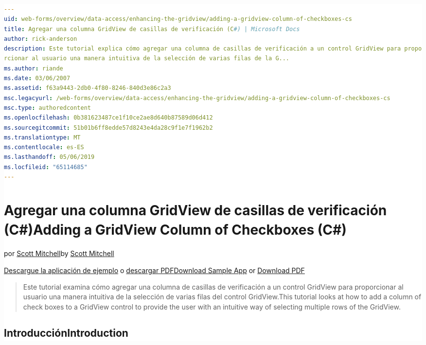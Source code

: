 ```yaml
---
uid: web-forms/overview/data-access/enhancing-the-gridview/adding-a-gridview-column-of-checkboxes-cs
title: Agregar una columna GridView de casillas de verificación (C#) | Microsoft Docs
author: rick-anderson
description: Este tutorial explica cómo agregar una columna de casillas de verificación a un control GridView para proporcionar al usuario una manera intuitiva de la selección de varias filas de la G...
ms.author: riande
ms.date: 03/06/2007
ms.assetid: f63a9443-2db0-4f80-8246-840d3e86c2a3
msc.legacyurl: /web-forms/overview/data-access/enhancing-the-gridview/adding-a-gridview-column-of-checkboxes-cs
msc.type: authoredcontent
ms.openlocfilehash: 0b381623487ce1f10ce2ae8d640b87589d06d412
ms.sourcegitcommit: 51b01b6ff8edde57d8243e4da28c9f1e7f1962b2
ms.translationtype: MT
ms.contentlocale: es-ES
ms.lasthandoff: 05/06/2019
ms.locfileid: "65114685"
---
```

# <a name="adding-a-gridview-column-of-checkboxes-c"></a><span data-ttu-id="c59e6-103">Agregar una columna GridView de casillas de verificación (C#)</span><span class="sxs-lookup"><span data-stu-id="c59e6-103">Adding a GridView Column of Checkboxes (C#)</span></span>

<span data-ttu-id="c59e6-104">por [Scott Mitchell](https://twitter.com/ScottOnWriting)</span><span class="sxs-lookup"><span data-stu-id="c59e6-104">by [Scott Mitchell](https://twitter.com/ScottOnWriting)</span></span>

<span data-ttu-id="c59e6-105">[Descargue la aplicación de ejemplo](http://download.microsoft.com/download/4/a/7/4a7a3b18-d80e-4014-8e53-a6a2427f0d93/ASPNET_Data_Tutorial_52_CS.exe) o [descargar PDF](adding-a-gridview-column-of-checkboxes-cs/_static/datatutorial52cs1.pdf)</span><span class="sxs-lookup"><span data-stu-id="c59e6-105">[Download Sample App](http://download.microsoft.com/download/4/a/7/4a7a3b18-d80e-4014-8e53-a6a2427f0d93/ASPNET_Data_Tutorial_52_CS.exe) or [Download PDF](adding-a-gridview-column-of-checkboxes-cs/_static/datatutorial52cs1.pdf)</span></span>

> <span data-ttu-id="c59e6-106">Este tutorial examina cómo agregar una columna de casillas de verificación a un control GridView para proporcionar al usuario una manera intuitiva de la selección de varias filas del control GridView.</span><span class="sxs-lookup"><span data-stu-id="c59e6-106">This tutorial looks at how to add a column of check boxes to a GridView control to provide the user with an intuitive way of selecting multiple rows of the GridView.</span></span>

## <a name="introduction"></a><span data-ttu-id="c59e6-107">Introducción</span><span class="sxs-lookup"><span data-stu-id="c59e6-107">Introduction</span></span>
